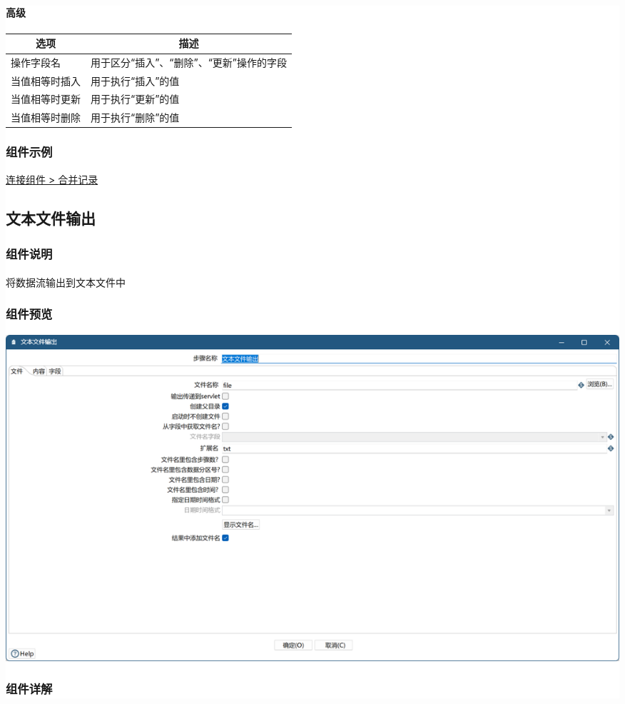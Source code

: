 #### 高级

| 选项      | 描述                      | 
|---------|-------------------------|
| 操作字段名   | 用于区分“插入”、“删除”、“更新”操作的字段 |
| 当值相等时插入 | 用于执行“插入”的值              |
| 当值相等时更新 | 用于执行“更新”的值              |
| 当值相等时删除 | 用于执行“删除”的值              |

### 组件示例

[连接组件 > 合并记录](/docs/kettle/04-连接组件.md)

## 文本文件输出

### 组件说明

将数据流输出到文本文件中

### 组件预览

![文本文件预览](/images/kettle/kettle_text_output.png)

### 组件详解
